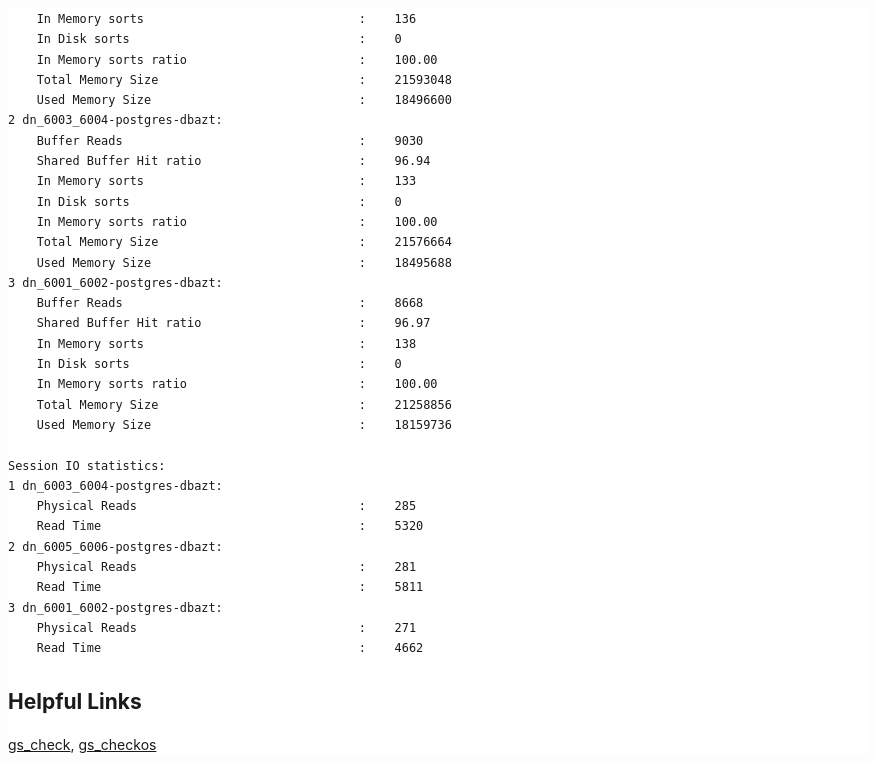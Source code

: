 ```
    In Memory sorts                              :    136
    In Disk sorts                                :    0
    In Memory sorts ratio                        :    100.00
    Total Memory Size                            :    21593048
    Used Memory Size                             :    18496600
2 dn_6003_6004-postgres-dbazt:
    Buffer Reads                                 :    9030
    Shared Buffer Hit ratio                      :    96.94
    In Memory sorts                              :    133
    In Disk sorts                                :    0
    In Memory sorts ratio                        :    100.00
    Total Memory Size                            :    21576664
    Used Memory Size                             :    18495688
3 dn_6001_6002-postgres-dbazt:
    Buffer Reads                                 :    8668
    Shared Buffer Hit ratio                      :    96.97
    In Memory sorts                              :    138
    In Disk sorts                                :    0
    In Memory sorts ratio                        :    100.00
    Total Memory Size                            :    21258856
    Used Memory Size                             :    18159736

Session IO statistics:
1 dn_6003_6004-postgres-dbazt:
    Physical Reads                               :    285
    Read Time                                    :    5320
2 dn_6005_6006-postgres-dbazt:
    Physical Reads                               :    281
    Read Time                                    :    5811
3 dn_6001_6002-postgres-dbazt:
    Physical Reads                               :    271
    Read Time                                    :    4662
```

## Helpful Links<a name="en-us_topic_0237152332_en-us_topic_0059778118_s192dbb9a0f6b4bae84d65bf5bdd8a796"></a>

[gs\_check](gs_check.md),  [gs\_checkos](gs_checkos.md)

